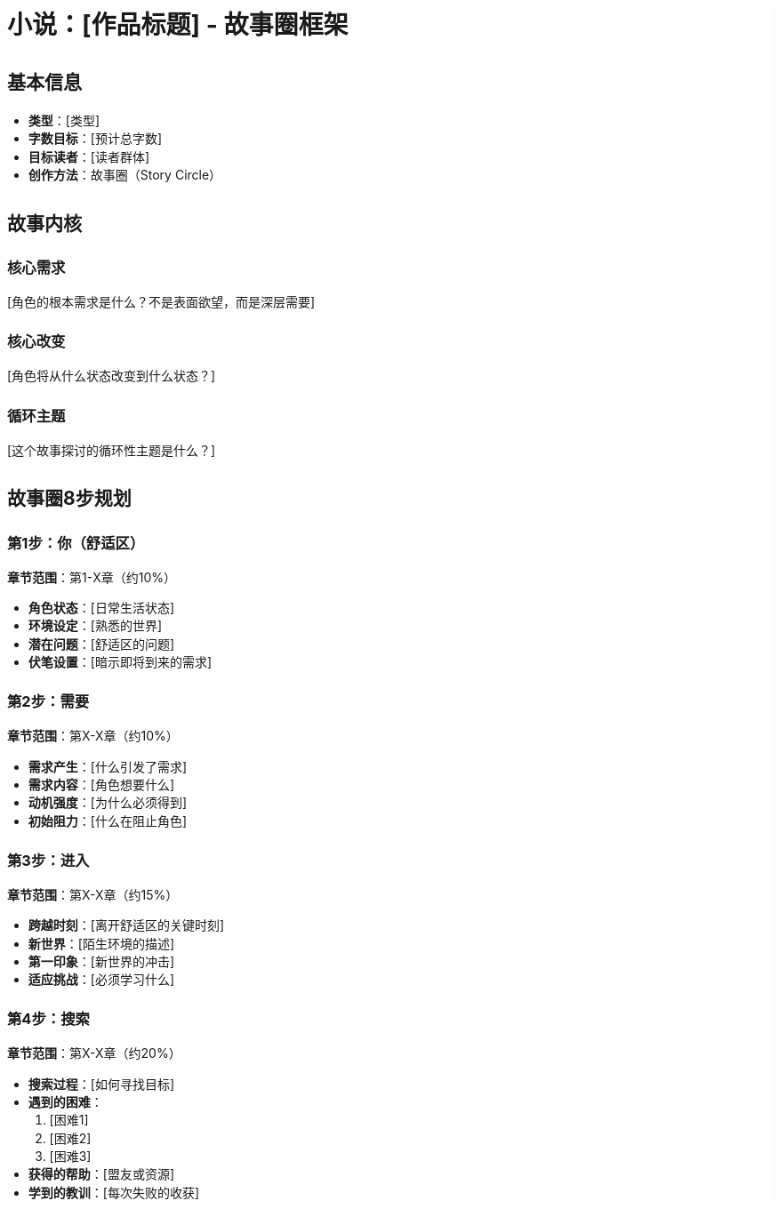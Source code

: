 # 小说：[作品标题] - 故事圈框架

## 基本信息
- **类型**：[类型]
- **字数目标**：[预计总字数]
- **目标读者**：[读者群体]
- **创作方法**：故事圈（Story Circle）

## 故事内核

### 核心需求
[角色的根本需求是什么？不是表面欲望，而是深层需要]

### 核心改变
[角色将从什么状态改变到什么状态？]

### 循环主题
[这个故事探讨的循环性主题是什么？]

## 故事圈8步规划

### 第1步：你（舒适区）
**章节范围**：第1-X章（约10%）
- **角色状态**：[日常生活状态]
- **环境设定**：[熟悉的世界]
- **潜在问题**：[舒适区的问题]
- **伏笔设置**：[暗示即将到来的需求]

### 第2步：需要
**章节范围**：第X-X章（约10%）
- **需求产生**：[什么引发了需求]
- **需求内容**：[角色想要什么]
- **动机强度**：[为什么必须得到]
- **初始阻力**：[什么在阻止角色]

### 第3步：进入
**章节范围**：第X-X章（约15%）
- **跨越时刻**：[离开舒适区的关键时刻]
- **新世界**：[陌生环境的描述]
- **第一印象**：[新世界的冲击]
- **适应挑战**：[必须学习什么]

### 第4步：搜索
**章节范围**：第X-X章（约20%）
- **搜索过程**：[如何寻找目标]
- **遇到的困难**：
  1. [困难1]
  2. [困难2]
  3. [困难3]
- **获得的帮助**：[盟友或资源]
- **学到的教训**：[每次失败的收获]
